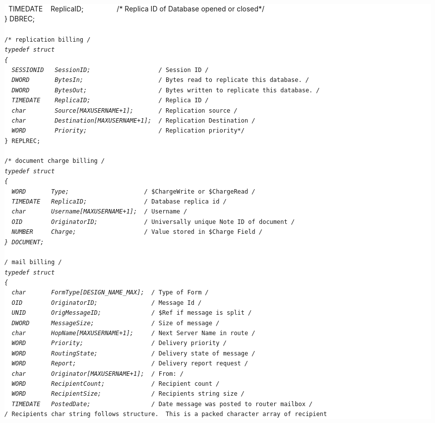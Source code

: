  &nbsp; TIMEDATE &nbsp; &nbsp;ReplicaID; &nbsp; &nbsp; &nbsp; &nbsp; &nbsp; &nbsp; &nbsp; &nbsp; /* Replica ID of Database opened or closed*/<br>
} DBREC;<br>
</font></tt><br>
<tt><font size="2">/* replication billing */ &nbsp; &nbsp; <br>
typedef struct			<br>
{<br>
 &nbsp; SESSIONID &nbsp; SessionID; &nbsp; &nbsp; &nbsp; &nbsp; &nbsp; &nbsp; &nbsp; &nbsp; &nbsp; /* Session ID */<br>
 &nbsp; DWORD &nbsp; &nbsp; &nbsp; BytesIn; &nbsp; &nbsp; &nbsp; &nbsp; &nbsp; &nbsp; &nbsp; &nbsp; &nbsp; &nbsp; /* Bytes read to replicate this database. */<br>
 &nbsp; DWORD &nbsp; &nbsp; &nbsp; BytesOut; &nbsp; &nbsp; &nbsp; &nbsp; &nbsp; &nbsp; &nbsp; &nbsp; &nbsp; &nbsp;/* Bytes written to replicate this database. */<br>
 &nbsp; TIMEDATE &nbsp; &nbsp;ReplicaID; &nbsp; &nbsp; &nbsp; &nbsp; &nbsp; &nbsp; &nbsp; &nbsp; &nbsp; /* Replica ID */<br>
 &nbsp; char &nbsp; &nbsp; &nbsp; &nbsp;Source[MAXUSERNAME+1]; &nbsp; &nbsp; &nbsp; /* Replication source */<br>
 &nbsp; char &nbsp; &nbsp; &nbsp; &nbsp;Destination[MAXUSERNAME+1]; &nbsp;/* Replication Destination */<br>
 &nbsp; WORD &nbsp; &nbsp; &nbsp; &nbsp;Priority; &nbsp; &nbsp; &nbsp; &nbsp; &nbsp; &nbsp; &nbsp; &nbsp; &nbsp; &nbsp;/* Replication priority*/<br>
} REPLREC;<br>
</font></tt><br>
<tt><font size="2">/* document charge billing */</font></tt><br>
<tt><font size="2">typedef struct<br>
{<br>
 &nbsp; WORD &nbsp; &nbsp; &nbsp; Type; &nbsp; &nbsp; &nbsp; &nbsp; &nbsp; &nbsp; &nbsp; &nbsp; &nbsp; &nbsp; /* $ChargeWrite or $ChargeRead */<br>
 &nbsp; TIMEDATE &nbsp; ReplicaID; &nbsp; &nbsp; &nbsp; &nbsp; &nbsp; &nbsp; &nbsp; &nbsp;/* Database replica id */<br>
 &nbsp; char &nbsp; &nbsp; &nbsp; Username[MAXUSERNAME+1]; &nbsp;/* Username */<br>
 &nbsp; OID &nbsp; &nbsp; &nbsp; &nbsp;OriginatorID; &nbsp; &nbsp; &nbsp; &nbsp; &nbsp; &nbsp; /* Universally unique Note ID of document */<br>
 &nbsp; NUMBER &nbsp; &nbsp; Charge; &nbsp; &nbsp; &nbsp; &nbsp; &nbsp; &nbsp; &nbsp; &nbsp; &nbsp; /* Value stored in $Charge Field */<br>
} DOCUMENT;</font></tt><br>
<br>
<tt><font size="2">/* mail billing */ </font></tt><br>
<tt><font size="2">typedef struct<br>
{<br>
 &nbsp; char &nbsp; &nbsp; &nbsp; FormType[DESIGN_NAME_MAX]; &nbsp;/* Type of Form */<br>
 &nbsp; OID &nbsp; &nbsp; &nbsp; &nbsp;OriginatorID; &nbsp; &nbsp; &nbsp; &nbsp; &nbsp; &nbsp; &nbsp; /* Message Id */<br>
 &nbsp; UNID &nbsp; &nbsp; &nbsp; OrigMessageID; &nbsp; &nbsp; &nbsp; &nbsp; &nbsp; &nbsp; &nbsp;/* $Ref if message is split */ &nbsp;<br>
 &nbsp; DWORD &nbsp; &nbsp; &nbsp;MessageSize; &nbsp; &nbsp; &nbsp; &nbsp; &nbsp; &nbsp; &nbsp; &nbsp;/* Size of message */<br>
 &nbsp; char &nbsp; &nbsp; &nbsp; HopName[MAXUSERNAME+1]; &nbsp; &nbsp; /* Next Server Name in route */<br>
 &nbsp; WORD &nbsp; &nbsp; &nbsp; Priority; &nbsp; &nbsp; &nbsp; &nbsp; &nbsp; &nbsp; &nbsp; &nbsp; &nbsp; /* Delivery priority */<br>
 &nbsp; WORD &nbsp; &nbsp; &nbsp; RoutingState; &nbsp; &nbsp; &nbsp; &nbsp; &nbsp; &nbsp; &nbsp; /* Delivery state of message */<br>
 &nbsp; WORD &nbsp; &nbsp; &nbsp; Report; &nbsp; &nbsp; &nbsp; &nbsp; &nbsp; &nbsp; &nbsp; &nbsp; &nbsp; &nbsp; /* Delivery report request */<br>
 &nbsp; char &nbsp; &nbsp; &nbsp; Originator[MAXUSERNAME+1]; &nbsp;/* From: */<br>
 &nbsp; WORD &nbsp; &nbsp; &nbsp; RecipientCount; &nbsp; &nbsp; &nbsp; &nbsp; &nbsp; &nbsp; /* Recipient count */<br>
 &nbsp; WORD &nbsp; &nbsp; &nbsp; RecipientSize; &nbsp; &nbsp; &nbsp; &nbsp; &nbsp; &nbsp; &nbsp;/* Recipients string size */<br>
 &nbsp; TIMEDATE &nbsp; PostedDate; &nbsp; &nbsp; &nbsp; &nbsp; &nbsp; &nbsp; &nbsp; &nbsp; /* Date message was posted to router mailbox */<br>
/* Recipients char string follows structure. &nbsp;This is a packed character array of recipient</font></tt><br>